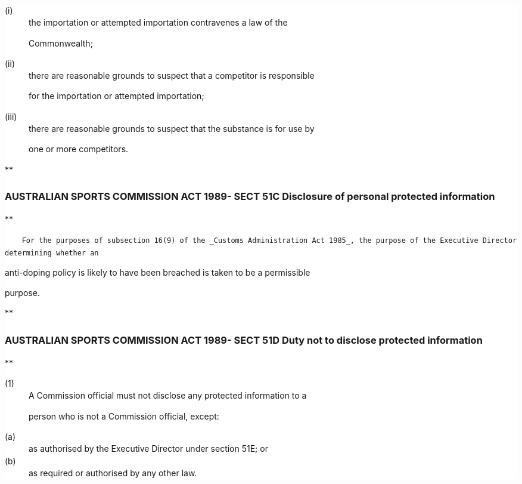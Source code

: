 </dd>

</dl></dl></dl>

<dl compact=""><dl compact=""><dl compact=""><dl compact="">

<dt>(i)</dt><dd>the importation or attempted importation contravenes a law of the

Commonwealth;</dd>

<dt>(ii)</dt><dd>there are reasonable grounds to suspect that a competitor is responsible

for the importation or attempted importation;</dd>

<dt>(iii)</dt><dd>there are reasonable grounds to suspect that the substance is for use by

one or more competitors.

</dd>

</dl></dl></dl></dl>

**

###  AUSTRALIAN SPORTS COMMISSION ACT 1989- SECT 51C  Disclosure of personal protected information 
**

 <dl compact="">

		For the purposes of subsection 16(9) of the _Customs Administration Act 1985_, the purpose of the Executive Director determining whether an

anti-doping policy is likely to have been breached is taken to be a permissible

purpose.

 </dl>

**

###  AUSTRALIAN SPORTS COMMISSION ACT 1989- SECT 51D  Duty not to disclose protected information 
**

 <dl compact="">

<dt>(1)</dt><dd>A Commission official must not disclose any protected information to a

person who is not a Commission official, except:

</dd> </dl>

<dl compact=""><dl compact=""><dl compact="">

<dt>(a)</dt><dd>as authorised by the Executive Director under section 51E; or</dd>

<dt>(b)</dt><dd>as required or authorised by any other law.

</dd>

</dl></dl></dl>
